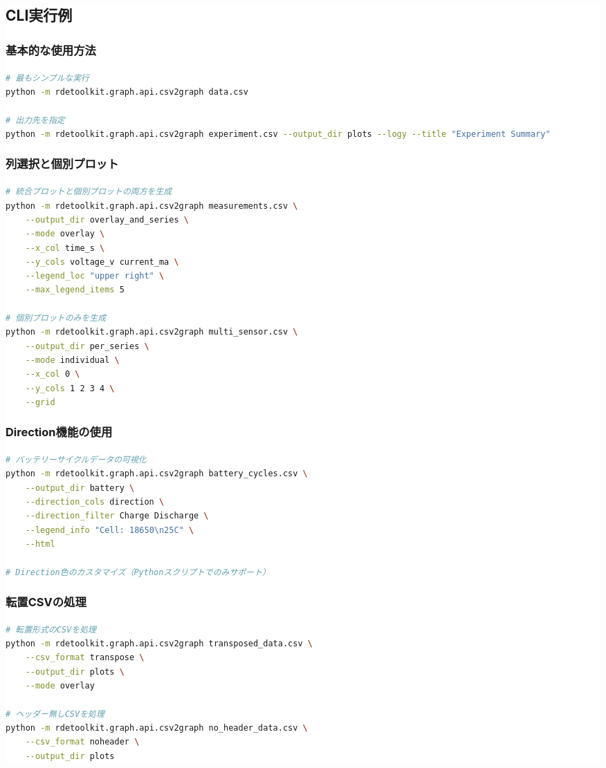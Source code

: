 ## CLI実行例

### 基本的な使用方法

```bash
# 最もシンプルな実行
python -m rdetoolkit.graph.api.csv2graph data.csv

# 出力先を指定
python -m rdetoolkit.graph.api.csv2graph experiment.csv --output_dir plots --logy --title "Experiment Summary"
```

### 列選択と個別プロット

```bash
# 統合プロットと個別プロットの両方を生成
python -m rdetoolkit.graph.api.csv2graph measurements.csv \
    --output_dir overlay_and_series \
    --mode overlay \
    --x_col time_s \
    --y_cols voltage_v current_ma \
    --legend_loc "upper right" \
    --max_legend_items 5

# 個別プロットのみを生成
python -m rdetoolkit.graph.api.csv2graph multi_sensor.csv \
    --output_dir per_series \
    --mode individual \
    --x_col 0 \
    --y_cols 1 2 3 4 \
    --grid
```

### Direction機能の使用

```bash
# バッテリーサイクルデータの可視化
python -m rdetoolkit.graph.api.csv2graph battery_cycles.csv \
    --output_dir battery \
    --direction_cols direction \
    --direction_filter Charge Discharge \
    --legend_info "Cell: 18650\n25C" \
    --html

# Direction色のカスタマイズ（Pythonスクリプトでのみサポート）
```

### 転置CSVの処理

```bash
# 転置形式のCSVを処理
python -m rdetoolkit.graph.api.csv2graph transposed_data.csv \
    --csv_format transpose \
    --output_dir plots \
    --mode overlay

# ヘッダー無しCSVを処理
python -m rdetoolkit.graph.api.csv2graph no_header_data.csv \
    --csv_format noheader \
    --output_dir plots
```
